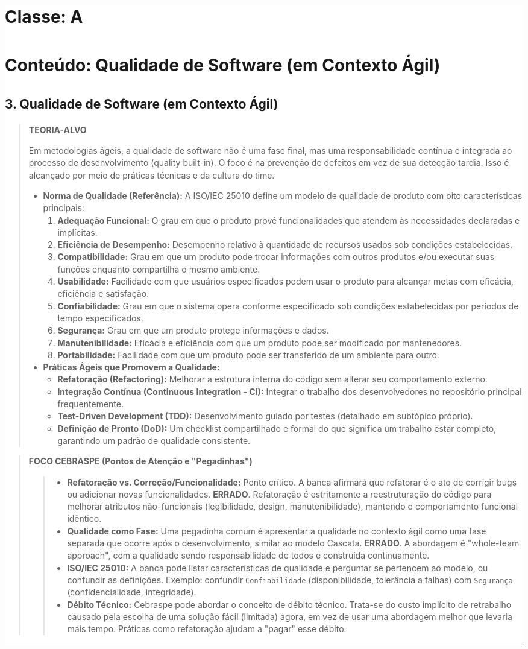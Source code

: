 # Classe: A
# Conteúdo: Qualidade de Software (em Contexto Ágil)

## 3. Qualidade de Software (em Contexto Ágil)

> **TEORIA-ALVO**
>
> Em metodologias ágeis, a qualidade de software não é uma fase final, mas uma responsabilidade contínua e integrada ao processo de desenvolvimento (quality built-in). O foco é na prevenção de defeitos em vez de sua detecção tardia. Isso é alcançado por meio de práticas técnicas e da cultura do time.
>
> * **Norma de Qualidade (Referência):** A ISO/IEC 25010 define um modelo de qualidade de produto com oito características principais:
>     1.  **Adequação Funcional:** O grau em que o produto provê funcionalidades que atendem às necessidades declaradas e implícitas.
>     2.  **Eficiência de Desempenho:** Desempenho relativo à quantidade de recursos usados sob condições estabelecidas.
>     3.  **Compatibilidade:** Grau em que um produto pode trocar informações com outros produtos e/ou executar suas funções enquanto compartilha o mesmo ambiente.
>     4.  **Usabilidade:** Facilidade com que usuários especificados podem usar o produto para alcançar metas com eficácia, eficiência e satisfação.
>     5.  **Confiabilidade:** Grau em que o sistema opera conforme especificado sob condições estabelecidas por períodos de tempo especificados.
>     6.  **Segurança:** Grau em que um produto protege informações e dados.
>     7.  **Manutenibilidade:** Eficácia e eficiência com que um produto pode ser modificado por mantenedores.
>     8.  **Portabilidade:** Facilidade com que um produto pode ser transferido de um ambiente para outro.
> * **Práticas Ágeis que Promovem a Qualidade:**
>     * **Refatoração (Refactoring):** Melhorar a estrutura interna do código sem alterar seu comportamento externo.
>     * **Integração Contínua (Continuous Integration - CI):** Integrar o trabalho dos desenvolvedores no repositório principal frequentemente.
>     * **Test-Driven Development (TDD):** Desenvolvimento guiado por testes (detalhado em subtópico próprio).
>     * **Definição de Pronto (DoD):** Um checklist compartilhado e formal do que significa um trabalho estar completo, garantindo um padrão de qualidade consistente.

> **FOCO CEBRASPE (Pontos de Atenção e "Pegadinhas")**
>
> > * **Refatoração vs. Correção/Funcionalidade:** Ponto crítico. A banca afirmará que refatorar é o ato de corrigir bugs ou adicionar novas funcionalidades. **ERRADO**. Refatoração é estritamente a reestruturação do código para melhorar atributos não-funcionais (legibilidade, design, manutenibilidade), mantendo o comportamento funcional idêntico.
> > * **Qualidade como Fase:** Uma pegadinha comum é apresentar a qualidade no contexto ágil como uma fase separada que ocorre após o desenvolvimento, similar ao modelo Cascata. **ERRADO**. A abordagem é "whole-team approach", com a qualidade sendo responsabilidade de todos e construída continuamente.
> > * **ISO/IEC 25010:** A banca pode listar características de qualidade e perguntar se pertencem ao modelo, ou confundir as definições. Exemplo: confundir `Confiabilidade` (disponibilidade, tolerância a falhas) com `Segurança` (confidencialidade, integridade).
> > * **Débito Técnico:** Cebraspe pode abordar o conceito de débito técnico. Trata-se do custo implícito de retrabalho causado pela escolha de uma solução fácil (limitada) agora, em vez de usar uma abordagem melhor que levaria mais tempo. Práticas como refatoração ajudam a "pagar" esse débito.

---
